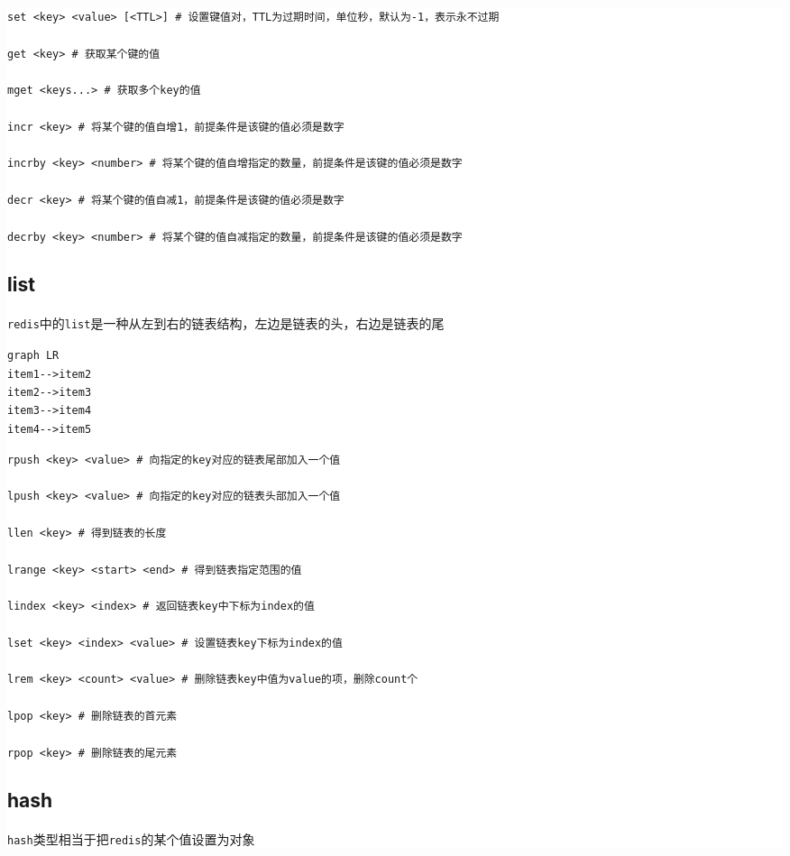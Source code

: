```shell
set <key> <value> [<TTL>] # 设置键值对，TTL为过期时间，单位秒，默认为-1，表示永不过期

get <key> # 获取某个键的值

mget <keys...> # 获取多个key的值

incr <key> # 将某个键的值自增1，前提条件是该键的值必须是数字

incrby <key> <number> # 将某个键的值自增指定的数量，前提条件是该键的值必须是数字

decr <key> # 将某个键的值自减1，前提条件是该键的值必须是数字

decrby <key> <number> # 将某个键的值自减指定的数量，前提条件是该键的值必须是数字
```

## list

`redis`中的`list`是一种从左到右的链表结构，左边是链表的头，右边是链表的尾

```mermaid
graph LR
item1-->item2
item2-->item3
item3-->item4
item4-->item5
```

```shell
rpush <key> <value> # 向指定的key对应的链表尾部加入一个值

lpush <key> <value> # 向指定的key对应的链表头部加入一个值

llen <key> # 得到链表的长度

lrange <key> <start> <end> # 得到链表指定范围的值

lindex <key> <index> # 返回链表key中下标为index的值

lset <key> <index> <value> # 设置链表key下标为index的值

lrem <key> <count> <value> # 删除链表key中值为value的项，删除count个

lpop <key> # 删除链表的首元素

rpop <key> # 删除链表的尾元素
```



## hash

`hash`类型相当于把`redis`的某个值设置为对象
